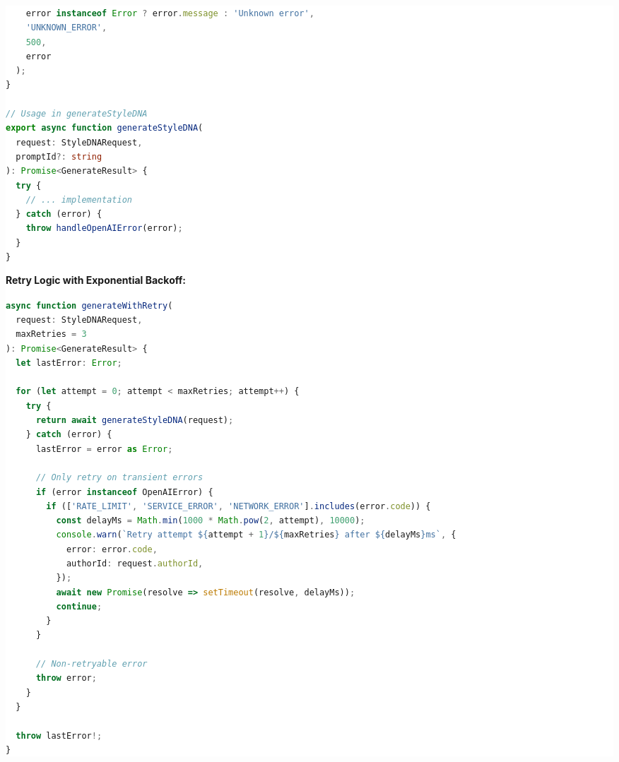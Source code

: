 ```typescript
    error instanceof Error ? error.message : 'Unknown error',
    'UNKNOWN_ERROR',
    500,
    error
  );
}

// Usage in generateStyleDNA
export async function generateStyleDNA(
  request: StyleDNARequest,
  promptId?: string
): Promise<GenerateResult> {
  try {
    // ... implementation
  } catch (error) {
    throw handleOpenAIError(error);
  }
}
```

**Retry Logic with Exponential Backoff:**

```typescript
async function generateWithRetry(
  request: StyleDNARequest,
  maxRetries = 3
): Promise<GenerateResult> {
  let lastError: Error;

  for (let attempt = 0; attempt < maxRetries; attempt++) {
    try {
      return await generateStyleDNA(request);
    } catch (error) {
      lastError = error as Error;

      // Only retry on transient errors
      if (error instanceof OpenAIError) {
        if (['RATE_LIMIT', 'SERVICE_ERROR', 'NETWORK_ERROR'].includes(error.code)) {
          const delayMs = Math.min(1000 * Math.pow(2, attempt), 10000);
          console.warn(`Retry attempt ${attempt + 1}/${maxRetries} after ${delayMs}ms`, {
            error: error.code,
            authorId: request.authorId,
          });
          await new Promise(resolve => setTimeout(resolve, delayMs));
          continue;
        }
      }

      // Non-retryable error
      throw error;
    }
  }

  throw lastError!;
}
```
